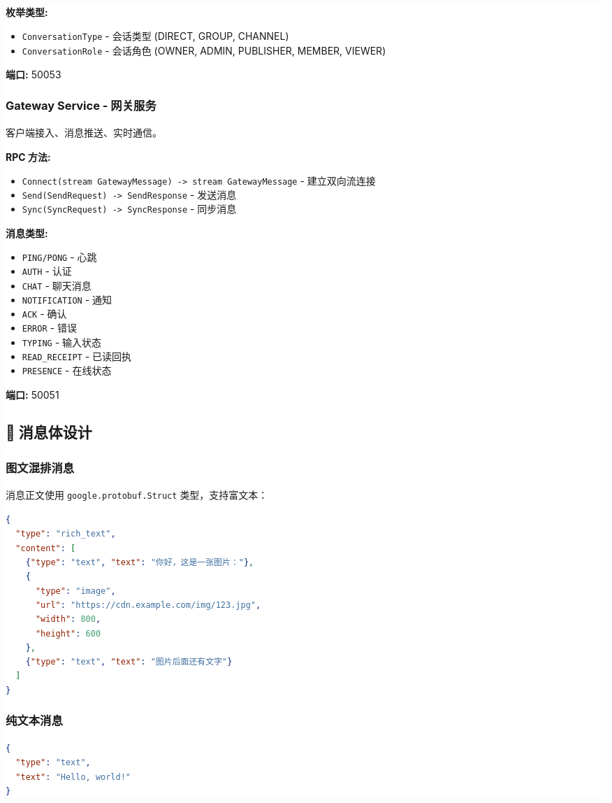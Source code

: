 **枚举类型:**
- `ConversationType` - 会话类型 (DIRECT, GROUP, CHANNEL)
- `ConversationRole` - 会话角色 (OWNER, ADMIN, PUBLISHER, MEMBER, VIEWER)

**端口:** 50053

### Gateway Service - 网关服务

客户端接入、消息推送、实时通信。

**RPC 方法:**
- `Connect(stream GatewayMessage) -> stream GatewayMessage` - 建立双向流连接
- `Send(SendRequest) -> SendResponse` - 发送消息
- `Sync(SyncRequest) -> SyncResponse` - 同步消息

**消息类型:**
- `PING/PONG` - 心跳
- `AUTH` - 认证
- `CHAT` - 聊天消息
- `NOTIFICATION` - 通知
- `ACK` - 确认
- `ERROR` - 错误
- `TYPING` - 输入状态
- `READ_RECEIPT` - 已读回执
- `PRESENCE` - 在线状态

**端口:** 50051

## 🎯 消息体设计

### 图文混排消息

消息正文使用 `google.protobuf.Struct` 类型，支持富文本：

```json
{
  "type": "rich_text",
  "content": [
    {"type": "text", "text": "你好，这是一张图片："},
    {
      "type": "image",
      "url": "https://cdn.example.com/img/123.jpg",
      "width": 800,
      "height": 600
    },
    {"type": "text", "text": "图片后面还有文字"}
  ]
}
```

### 纯文本消息

```json
{
  "type": "text",
  "text": "Hello, world!"
}
```
